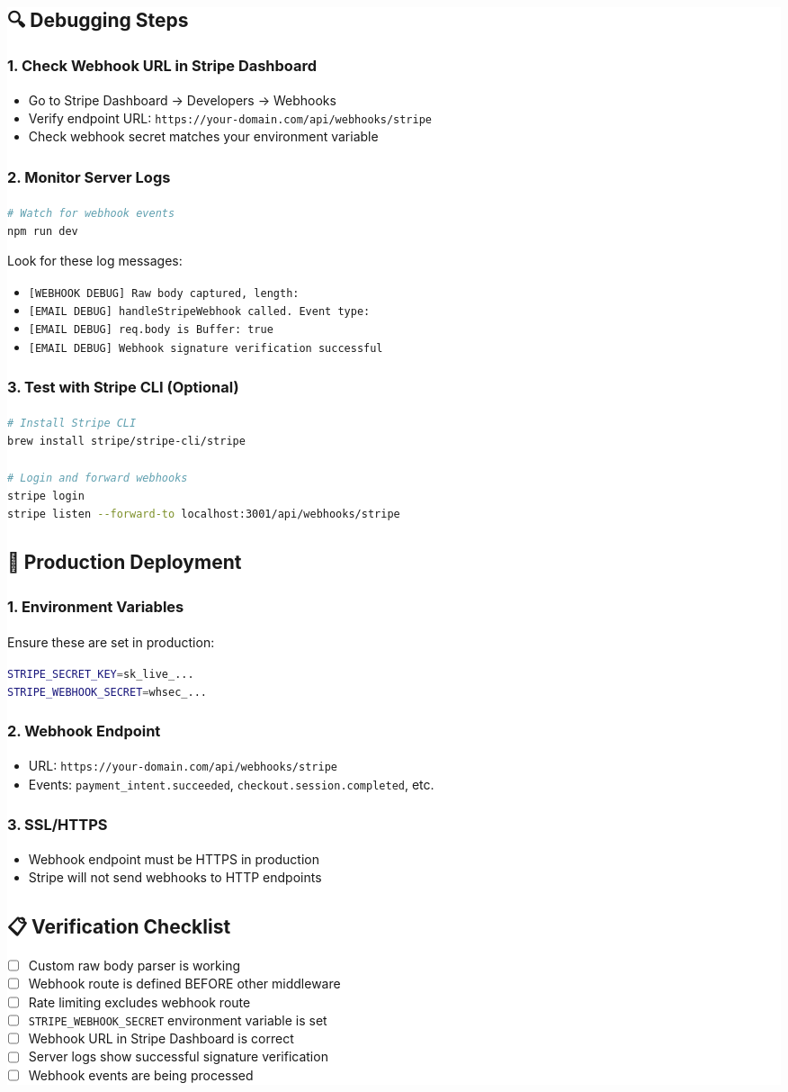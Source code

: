 ## 🔍 Debugging Steps

### 1. Check Webhook URL in Stripe Dashboard
- Go to Stripe Dashboard → Developers → Webhooks
- Verify endpoint URL: `https://your-domain.com/api/webhooks/stripe`
- Check webhook secret matches your environment variable

### 2. Monitor Server Logs
```bash
# Watch for webhook events
npm run dev
```

Look for these log messages:
- `[WEBHOOK DEBUG] Raw body captured, length:`
- `[EMAIL DEBUG] handleStripeWebhook called. Event type:`
- `[EMAIL DEBUG] req.body is Buffer: true`
- `[EMAIL DEBUG] Webhook signature verification successful`

### 3. Test with Stripe CLI (Optional)
```bash
# Install Stripe CLI
brew install stripe/stripe-cli/stripe

# Login and forward webhooks
stripe login
stripe listen --forward-to localhost:3001/api/webhooks/stripe
```

## 🚀 Production Deployment

### 1. Environment Variables
Ensure these are set in production:
```bash
STRIPE_SECRET_KEY=sk_live_...
STRIPE_WEBHOOK_SECRET=whsec_...
```

### 2. Webhook Endpoint
- URL: `https://your-domain.com/api/webhooks/stripe`
- Events: `payment_intent.succeeded`, `checkout.session.completed`, etc.

### 3. SSL/HTTPS
- Webhook endpoint must be HTTPS in production
- Stripe will not send webhooks to HTTP endpoints

## 📋 Verification Checklist

- [ ] Custom raw body parser is working
- [ ] Webhook route is defined BEFORE other middleware
- [ ] Rate limiting excludes webhook route
- [ ] `STRIPE_WEBHOOK_SECRET` environment variable is set
- [ ] Webhook URL in Stripe Dashboard is correct
- [ ] Server logs show successful signature verification
- [ ] Webhook events are being processed
